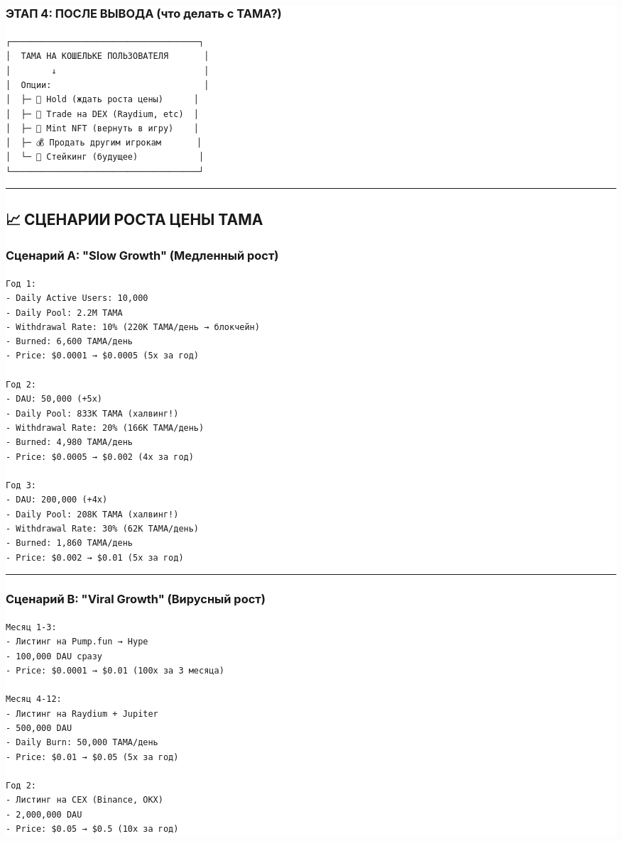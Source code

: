 
### ЭТАП 4: ПОСЛЕ ВЫВОДА (что делать с TAMA?)

```
┌─────────────────────────────────────┐
│  TAMA НА КОШЕЛЬКЕ ПОЛЬЗОВАТЕЛЯ       │
│        ↓                             │
│  Опции:                              │
│  ├─ 💎 Hold (ждать роста цены)      │
│  ├─ 🔄 Trade на DEX (Raydium, etc)  │
│  ├─ 🎨 Mint NFT (вернуть в игру)    │
│  ├─ 💰 Продать другим игрокам       │
│  └─ 🏦 Стейкинг (будущее)            │
└─────────────────────────────────────┘
```

---

## 📈 СЦЕНАРИИ РОСТА ЦЕНЫ TAMA

### Сценарий A: "Slow Growth" (Медленный рост)

```
Год 1:
- Daily Active Users: 10,000
- Daily Pool: 2.2M TAMA
- Withdrawal Rate: 10% (220K TAMA/день → блокчейн)
- Burned: 6,600 TAMA/день
- Price: $0.0001 → $0.0005 (5x за год)

Год 2:
- DAU: 50,000 (+5x)
- Daily Pool: 833K TAMA (халвинг!)
- Withdrawal Rate: 20% (166K TAMA/день)
- Burned: 4,980 TAMA/день
- Price: $0.0005 → $0.002 (4x за год)

Год 3:
- DAU: 200,000 (+4x)
- Daily Pool: 208K TAMA (халвинг!)
- Withdrawal Rate: 30% (62K TAMA/день)
- Burned: 1,860 TAMA/день
- Price: $0.002 → $0.01 (5x за год)
```

---

### Сценарий B: "Viral Growth" (Вирусный рост)

```
Месяц 1-3:
- Листинг на Pump.fun → Hype
- 100,000 DAU сразу
- Price: $0.0001 → $0.01 (100x за 3 месяца)

Месяц 4-12:
- Листинг на Raydium + Jupiter
- 500,000 DAU
- Daily Burn: 50,000 TAMA/день
- Price: $0.01 → $0.05 (5x за год)

Год 2:
- Листинг на CEX (Binance, OKX)
- 2,000,000 DAU
- Price: $0.05 → $0.5 (10x за год)
```